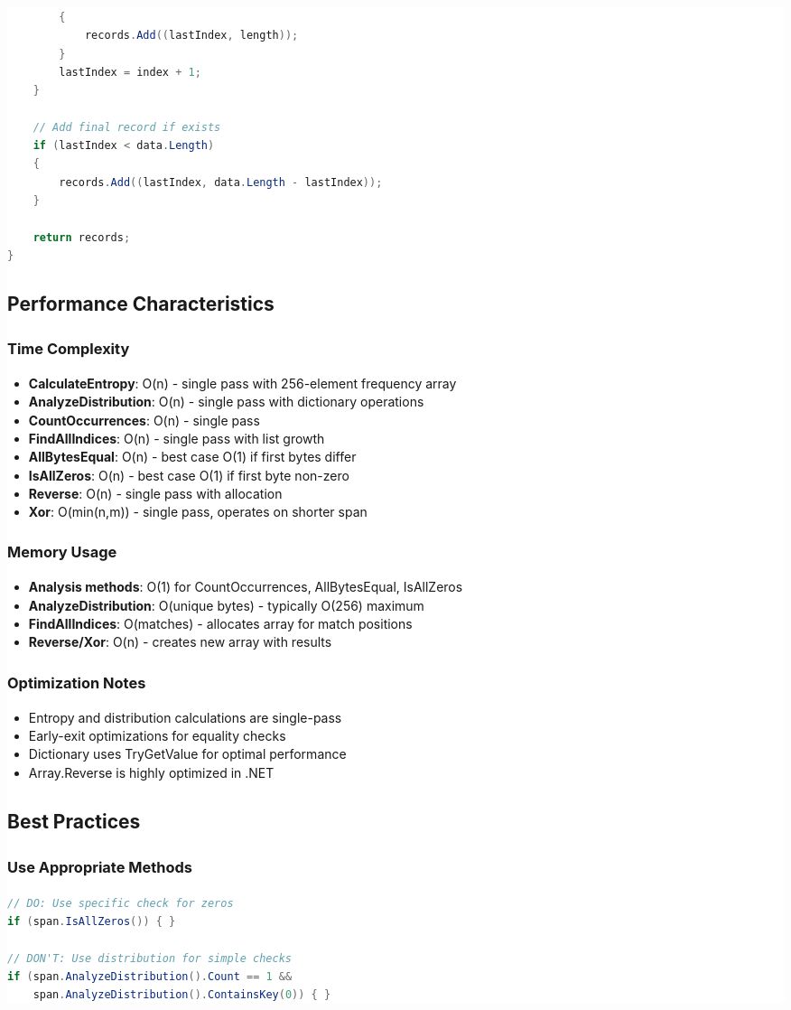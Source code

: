```csharp
        {
            records.Add((lastIndex, length));
        }
        lastIndex = index + 1;
    }
    
    // Add final record if exists
    if (lastIndex < data.Length)
    {
        records.Add((lastIndex, data.Length - lastIndex));
    }
    
    return records;
}
```

## Performance Characteristics

### Time Complexity
- **CalculateEntropy**: O(n) - single pass with 256-element frequency array
- **AnalyzeDistribution**: O(n) - single pass with dictionary operations
- **CountOccurrences**: O(n) - single pass
- **FindAllIndices**: O(n) - single pass with list growth
- **AllBytesEqual**: O(n) - best case O(1) if first bytes differ
- **IsAllZeros**: O(n) - best case O(1) if first byte non-zero
- **Reverse**: O(n) - single pass with allocation
- **Xor**: O(min(n,m)) - single pass, operates on shorter span

### Memory Usage
- **Analysis methods**: O(1) for CountOccurrences, AllBytesEqual, IsAllZeros
- **AnalyzeDistribution**: O(unique bytes) - typically O(256) maximum
- **FindAllIndices**: O(matches) - allocates array for match positions
- **Reverse/Xor**: O(n) - creates new array with results

### Optimization Notes
- Entropy and distribution calculations are single-pass
- Early-exit optimizations for equality checks
- Dictionary uses TryGetValue for optimal performance
- Array.Reverse is highly optimized in .NET

## Best Practices

### Use Appropriate Methods
```csharp
// DO: Use specific check for zeros
if (span.IsAllZeros()) { }

// DON'T: Use distribution for simple checks
if (span.AnalyzeDistribution().Count == 1 && 
    span.AnalyzeDistribution().ContainsKey(0)) { }
```
